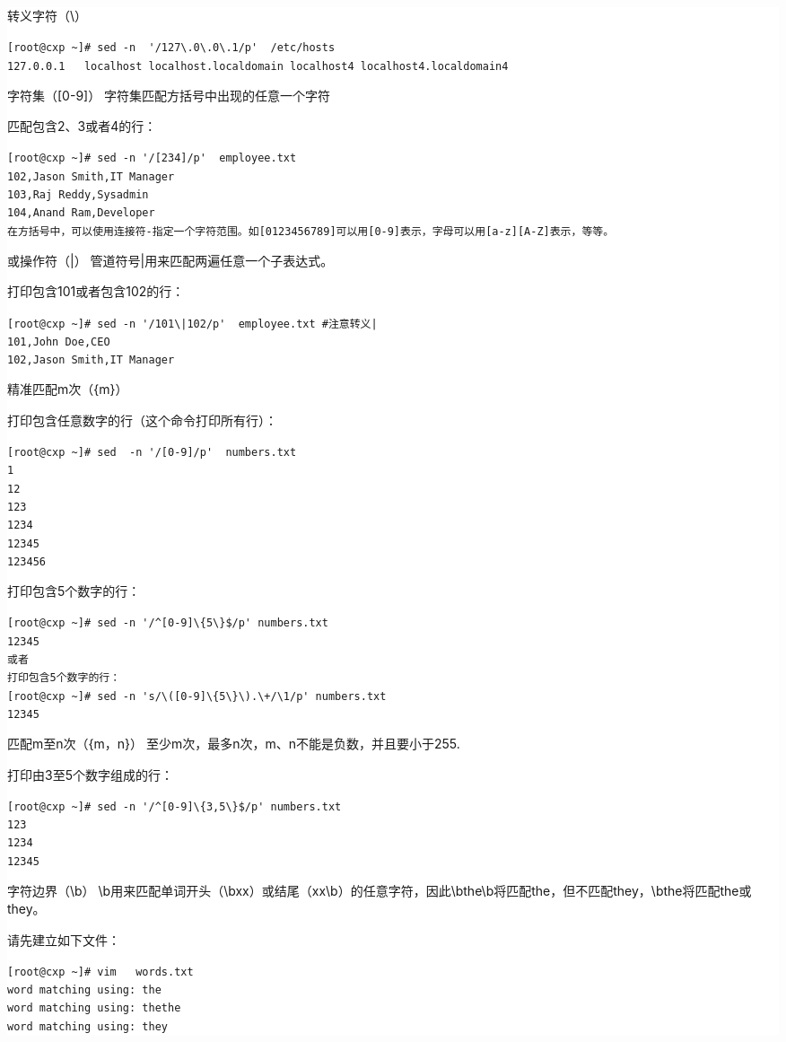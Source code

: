 转义字符（\）
    
    [root@cxp ~]# sed -n  '/127\.0\.0\.1/p'  /etc/hosts
    127.0.0.1   localhost localhost.localdomain localhost4 localhost4.localdomain4

字符集（[0-9]）  字符集匹配方括号中出现的任意一个字符

匹配包含2、3或者4的行：

    [root@cxp ~]# sed -n '/[234]/p'  employee.txt 
    102,Jason Smith,IT Manager
    103,Raj Reddy,Sysadmin
    104,Anand Ram,Developer
    在方括号中，可以使用连接符-指定一个字符范围。如[0123456789]可以用[0-9]表示，字母可以用[a-z][A-Z]表示，等等。

或操作符（|） 管道符号|用来匹配两遍任意一个子表达式。

打印包含101或者包含102的行：
    
    [root@cxp ~]# sed -n '/101\|102/p'  employee.txt #注意转义|
    101,John Doe,CEO
    102,Jason Smith,IT Manager   

精准匹配m次（{m}）

打印包含任意数字的行（这个命令打印所有行）：

    [root@cxp ~]# sed  -n '/[0-9]/p'  numbers.txt 
    1
    12
    123
    1234
    12345
    123456

打印包含5个数字的行：

    [root@cxp ~]# sed -n '/^[0-9]\{5\}$/p' numbers.txt 
    12345
    或者
    打印包含5个数字的行：
    [root@cxp ~]# sed -n 's/\([0-9]\{5\}\).\+/\1/p' numbers.txt 
    12345

匹配m至n次（{m，n}）  至少m次，最多n次，m、n不能是负数，并且要小于255.

打印由3至5个数字组成的行：

    [root@cxp ~]# sed -n '/^[0-9]\{3,5\}$/p' numbers.txt 
    123
    1234
    12345

字符边界（\b）  \b用来匹配单词开头（\bxx）或结尾（xx\b）的任意字符，因此\bthe\b将匹配the，但不匹配they，\bthe将匹配the或they。

请先建立如下文件：
    
    [root@cxp ~]# vim   words.txt
    word matching using: the
    word matching using: thethe
    word matching using: they
